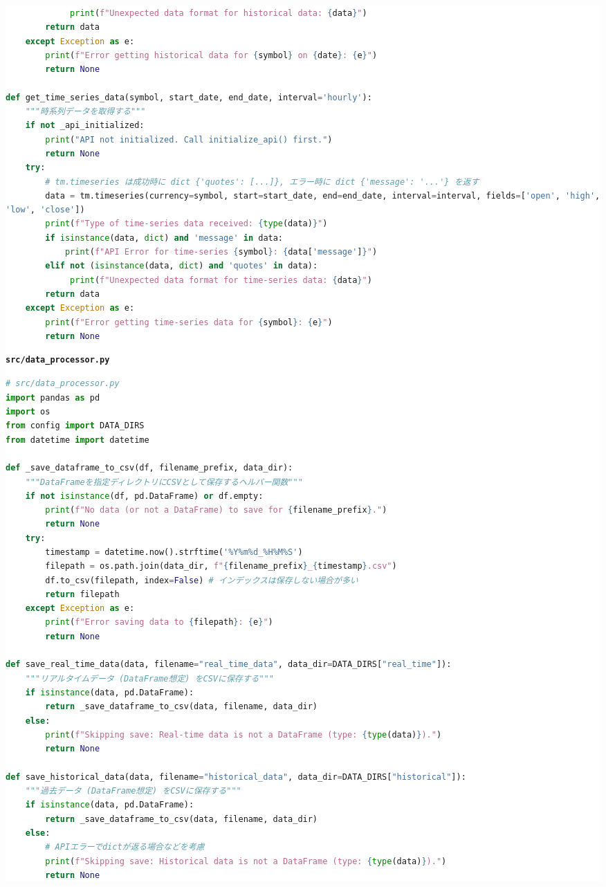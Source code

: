 ```python
             print(f"Unexpected data format for historical data: {data}")
        return data
    except Exception as e:
        print(f"Error getting historical data for {symbol} on {date}: {e}")
        return None

def get_time_series_data(symbol, start_date, end_date, interval='hourly'):
    """時系列データを取得する"""
    if not _api_initialized:
        print("API not initialized. Call initialize_api() first.")
        return None
    try:
        # tm.timeseries は成功時に dict {'quotes': [...]}, エラー時に dict {'message': '...'} を返す
        data = tm.timeseries(currency=symbol, start=start_date, end=end_date, interval=interval, fields=['open', 'high', 'low', 'close'])
        print(f"Type of time-series data received: {type(data)}")
        if isinstance(data, dict) and 'message' in data:
            print(f"API Error for time-series {symbol}: {data['message']}")
        elif not (isinstance(data, dict) and 'quotes' in data):
             print(f"Unexpected data format for time-series data: {data}")
        return data
    except Exception as e:
        print(f"Error getting time-series data for {symbol}: {e}")
        return None
```

**`src/data_processor.py`**
```python
# src/data_processor.py
import pandas as pd
import os
from config import DATA_DIRS
from datetime import datetime

def _save_dataframe_to_csv(df, filename_prefix, data_dir):
    """DataFrameを指定ディレクトリにCSVとして保存するヘルパー関数"""
    if not isinstance(df, pd.DataFrame) or df.empty:
        print(f"No data (or not a DataFrame) to save for {filename_prefix}.")
        return None
    try:
        timestamp = datetime.now().strftime('%Y%m%d_%H%M%S')
        filepath = os.path.join(data_dir, f"{filename_prefix}_{timestamp}.csv")
        df.to_csv(filepath, index=False) # インデックスは保存しない場合が多い
        return filepath
    except Exception as e:
        print(f"Error saving data to {filepath}: {e}")
        return None

def save_real_time_data(data, filename="real_time_data", data_dir=DATA_DIRS["real_time"]):
    """リアルタイムデータ (DataFrame想定) をCSVに保存する"""
    if isinstance(data, pd.DataFrame):
        return _save_dataframe_to_csv(data, filename, data_dir)
    else:
        print(f"Skipping save: Real-time data is not a DataFrame (type: {type(data)}).")
        return None

def save_historical_data(data, filename="historical_data", data_dir=DATA_DIRS["historical"]):
    """過去データ (DataFrame想定) をCSVに保存する"""
    if isinstance(data, pd.DataFrame):
        return _save_dataframe_to_csv(data, filename, data_dir)
    else:
        # APIエラーでdictが返る場合などを考慮
        print(f"Skipping save: Historical data is not a DataFrame (type: {type(data)}).")
        return None
```